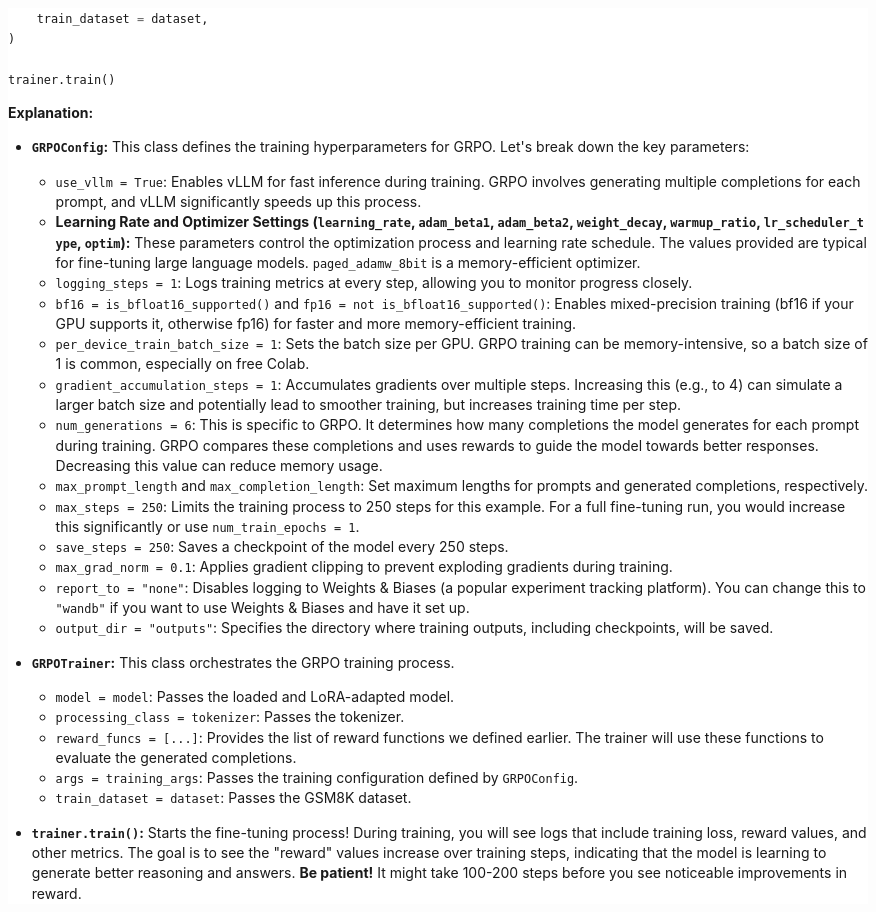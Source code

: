 ```python
    train_dataset = dataset,
)

trainer.train()
```

**Explanation:**

  * **`GRPOConfig`:**  This class defines the training hyperparameters for GRPO. Let's break down the key parameters:

    * `use_vllm = True`:  Enables vLLM for fast inference during training. GRPO involves generating multiple completions for each prompt, and vLLM significantly speeds up this process.
    * **Learning Rate and Optimizer Settings (`learning_rate`, `adam_beta1`, `adam_beta2`, `weight_decay`, `warmup_ratio`, `lr_scheduler_type`, `optim`):** These parameters control the optimization process and learning rate schedule. The values provided are typical for fine-tuning large language models. `paged_adamw_8bit` is a memory-efficient optimizer.
    * `logging_steps = 1`:  Logs training metrics at every step, allowing you to monitor progress closely.
    * `bf16 = is_bfloat16_supported()` and `fp16 = not is_bfloat16_supported()`: Enables mixed-precision training (bf16 if your GPU supports it, otherwise fp16) for faster and more memory-efficient training.
    * `per_device_train_batch_size = 1`:  Sets the batch size per GPU. GRPO training can be memory-intensive, so a batch size of 1 is common, especially on free Colab.
    * `gradient_accumulation_steps = 1`:  Accumulates gradients over multiple steps. Increasing this (e.g., to 4) can simulate a larger batch size and potentially lead to smoother training, but increases training time per step.
    * `num_generations = 6`:  This is specific to GRPO. It determines how many completions the model generates for each prompt during training. GRPO compares these completions and uses rewards to guide the model towards better responses.  Decreasing this value can reduce memory usage.
    * `max_prompt_length` and `max_completion_length`:  Set maximum lengths for prompts and generated completions, respectively.
    * `max_steps = 250`: Limits the training process to 250 steps for this example.  For a full fine-tuning run, you would increase this significantly or use `num_train_epochs = 1`.
    * `save_steps = 250`: Saves a checkpoint of the model every 250 steps.
    * `max_grad_norm = 0.1`:  Applies gradient clipping to prevent exploding gradients during training.
    * `report_to = "none"`: Disables logging to Weights & Biases (a popular experiment tracking platform). You can change this to `"wandb"` if you want to use Weights & Biases and have it set up.
    * `output_dir = "outputs"`: Specifies the directory where training outputs, including checkpoints, will be saved.

  * **`GRPOTrainer`:**  This class orchestrates the GRPO training process.

    * `model = model`:  Passes the loaded and LoRA-adapted model.
    * `processing_class = tokenizer`:  Passes the tokenizer.
    * `reward_funcs = [...]`: Provides the list of reward functions we defined earlier. The trainer will use these functions to evaluate the generated completions.
    * `args = training_args`:  Passes the training configuration defined by `GRPOConfig`.
    * `train_dataset = dataset`:  Passes the GSM8K dataset.

  * **`trainer.train()`:**  Starts the fine-tuning process\!  During training, you will see logs that include training loss, reward values, and other metrics.  The goal is to see the "reward" values increase over training steps, indicating that the model is learning to generate better reasoning and answers. **Be patient\!** It might take 100-200 steps before you see noticeable improvements in reward.
